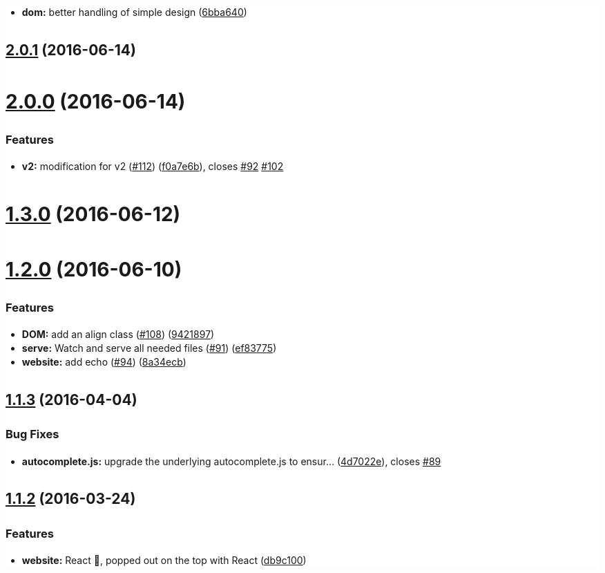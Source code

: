 - **dom:** better handling of simple design ([6bba640](https://github.com/delegatable/delegatable-sol/commit/6bba640))

## [2.0.1](https://github.com/delegatable/delegatable-sol/compare/v2.0.0...v2.0.1) (2016-06-14)

# [2.0.0](https://github.com/delegatable/delegatable-sol/compare/v1.3.0...v2.0.0) (2016-06-14)

### Features

- **v2:** modification for v2 ([#112](https://github.com/delegatable/delegatable-sol/issues/112)) ([f0a7e6b](https://github.com/delegatable/delegatable-sol/commit/f0a7e6b)), closes [#92](https://github.com/delegatable/delegatable-sol/issues/92) [#102](https://github.com/delegatable/delegatable-sol/issues/102)

# [1.3.0](https://github.com/delegatable/delegatable-sol/compare/1.2.0...v1.3.0) (2016-06-12)

# [1.2.0](https://github.com/delegatable/delegatable-sol/compare/v1.1.3...1.2.0) (2016-06-10)

### Features

- **DOM:** add an align class ([#108](https://github.com/delegatable/delegatable-sol/issues/108)) ([9421897](https://github.com/delegatable/delegatable-sol/commit/9421897))
- **serve:** Watch and serve all needed files ([#91](https://github.com/delegatable/delegatable-sol/issues/91)) ([ef83775](https://github.com/delegatable/delegatable-sol/commit/ef83775))
- **website:** add echo ([#94](https://github.com/delegatable/delegatable-sol/issues/94)) ([8a34ecb](https://github.com/delegatable/delegatable-sol/commit/8a34ecb))

## [1.1.3](https://github.com/delegatable/delegatable-sol/compare/v1.1.2...v1.1.3) (2016-04-04)

### Bug Fixes

- **autocomplete.js:** upgrade the underlying autocomplete.js to ensur… ([4d7022e](https://github.com/delegatable/delegatable-sol/commit/4d7022e)), closes [#89](https://github.com/delegatable/delegatable-sol/issues/89)

## [1.1.2](https://github.com/delegatable/delegatable-sol/compare/v1.1.1...v1.1.2) (2016-03-24)

### Features

- **website:** React :raised_hands:, popped out on the top with React ([db9c100](https://github.com/delegatable/delegatable-sol/commit/db9c100))
